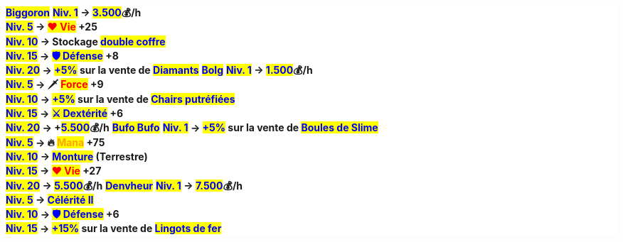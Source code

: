   <tr>
    <td align="center"><mark style="color:blue;"><strong>Biggoron</strong></mark></td>
    <td>
      <mark style="color:blue;"><strong>Niv. 1</strong></mark><strong> -> </strong><mark style="color:blue;"><strong>3.500</strong></mark><strong>💰/h</strong>
      <br><mark style="color:blue;"><strong>Niv. 5</strong></mark><strong> -> </strong><mark style="color:red;"><strong>❤ Vie</strong></mark><strong> +25</strong>
      <br><mark style="color:blue;"><strong>Niv. 10</strong></mark><strong> -> Stockage </strong><mark style="color:blue;"><strong>double coffre</strong></mark>
      <br><mark style="color:blue;"><strong>Niv. 15</strong></mark><strong> -> </strong><mark style="color:blue;"><strong>🛡 Défense</strong></mark><strong> +8</strong>
      <br><mark style="color:blue;"><strong>Niv. 20</strong></mark><strong> -> </strong><mark style="color:blue;"><strong>+5%</strong></mark><strong> sur la vente de </strong><mark style="color:blue;"><strong>Diamants</strong></mark>
    </td>
  </tr>

  <tr>
    <td align="center"><mark style="color:blue;"><strong>Bolg</strong></mark></td>
    <td>
    <mark style="color:blue;"><strong>Niv. 1</strong></mark><strong> -> </strong><mark style="color:blue;"><strong>1.500</strong></mark><strong>💰/h</strong>
    <br><mark style="color:blue;"><strong>Niv. 5</strong></mark><strong> -> 🗡 </strong><mark style="color:red;"><strong>Force</strong></mark><strong> +9</strong>
    <br><mark style="color:blue;"><strong>Niv. 10</strong></mark><strong> -> </strong><mark style="color:blue;"><strong>+5%</strong></mark><strong> sur la vente de </strong><mark style="color:blue;"><strong>Chairs putréfiées</strong></mark>
      <br><mark style="color:blue;"><strong>Niv. 15</strong></mark><strong> -> </strong><mark style="color:blue;"><strong>⚔ Dextérité</strong></mark><strong> +6</strong>
      <br><mark style="color:blue;"><strong>Niv. 20</strong></mark><strong> -> +</strong><mark style="color:blue;"><strong>5.500</strong></mark><strong>💰/h</strong>
    </td>
  </tr>

  <tr>
    <td align="center"><mark style="color:blue;"><strong>Bufo Bufo</strong></mark></td>
    <td>
      <mark style="color:blue;"><strong>Niv. 1</strong></mark><strong> -> </strong><mark style="color:blue;"><strong>+5%</strong></mark><strong> sur la vente de </strong><mark style="color:blue;"><strong>Boules de Slime</strong></mark>
      <br><mark style="color:blue;"><strong>Niv. 5</strong></mark><strong> -> 🔥 </strong><mark style="color:orange;"><strong>Mana</strong></mark><strong> +75</strong>
      <br><mark style="color:blue;"><strong>Niv. 10</strong></mark><strong> -> </strong><mark style="color:blue;"><strong>Monture</strong></mark><strong> (Terrestre)</strong>
      <br><mark style="color:blue;"><strong>Niv. 15</strong></mark><strong> -> </strong><mark style="color:red;"><strong>❤ Vie</strong></mark><strong> +27</strong>
      <br><mark style="color:blue;"><strong>Niv. 20</strong></mark><strong> -> </strong><mark style="color:blue;"><strong>5.500</strong></mark><strong>💰/h</strong>
    </td>
  </tr>

  <tr>
    <td align="center"><mark style="color:blue;"><strong>Denvheur</strong></mark></td>
    <td>
      <mark style="color:blue;"><strong>Niv. 1</strong></mark><strong> -> </strong><mark style="color:blue;"><strong>7.500</strong></mark><strong>💰/h</strong>
      <br><mark style="color:blue;"><strong>Niv. 5</strong></mark><strong> -> </strong><mark style="color:blue;"><strong>Célérité II</strong></mark>
      <br><mark style="color:blue;"><strong>Niv. 10</strong></mark><strong> -> </strong><mark style="color:blue;"><strong>🛡 Défense</strong></mark><strong> +6</strong>
      <br><mark style="color:blue;"><strong>Niv. 15</strong></mark><strong> -> </strong><mark style="color:blue;"><strong>+15%</strong></mark><strong> sur la vente de </strong><mark style="color:blue;"><strong>Lingots de fer</strong></mark> 